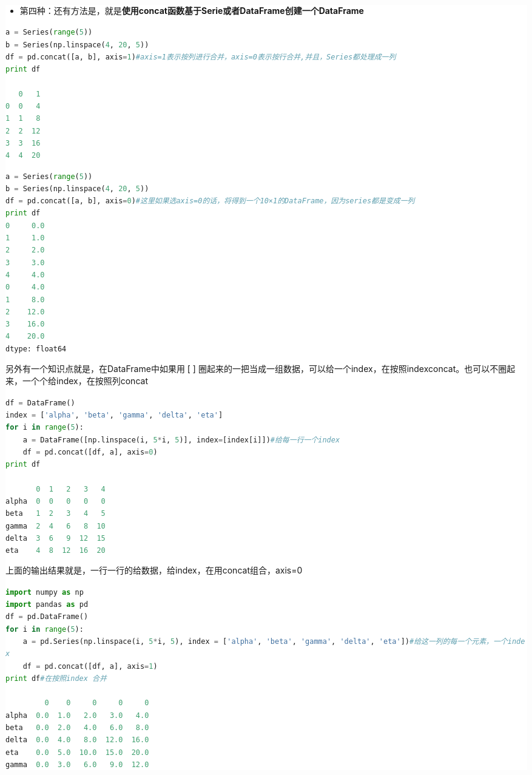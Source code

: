 - 第四种：还有方法是，就是**使用concat函数基于Serie或者DataFrame创建一个DataFrame**
```python
a = Series(range(5))
b = Series(np.linspace(4, 20, 5))
df = pd.concat([a, b], axis=1)#axis=1表示按列进行合并，axis=0表示按行合并,并且，Series都处理成一列
print df

   0   1
0  0   4
1  1   8
2  2  12
3  3  16
4  4  20
```
```python
a = Series(range(5))
b = Series(np.linspace(4, 20, 5))
df = pd.concat([a, b], axis=0)#这里如果选axis=0的话，将得到一个10×1的DataFrame，因为series都是变成一列
print df
0     0.0
1     1.0
2     2.0
3     3.0
4     4.0
0     4.0
1     8.0
2    12.0
3    16.0
4    20.0
dtype: float64

```
另外有一个知识点就是，在DataFrame中如果用 [ ] 圈起来的一把当成一组数据，可以给一个index，在按照indexconcat。也可以不圈起来，一个个给index，在按照列concat
```python
df = DataFrame()
index = ['alpha', 'beta', 'gamma', 'delta', 'eta']
for i in range(5):
    a = DataFrame([np.linspace(i, 5*i, 5)], index=[index[i]])#给每一行一个index
    df = pd.concat([df, a], axis=0)
print df

       0  1   2   3   4
alpha  0  0   0   0   0
beta   1  2   3   4   5
gamma  2  4   6   8  10
delta  3  6   9  12  15
eta    4  8  12  16  20
```
上面的输出结果就是，一行一行的给数据，给index，在用concat组合，axis=0
```python
import numpy as np
import pandas as pd
df = pd.DataFrame()
for i in range(5):
    a = pd.Series(np.linspace(i, 5*i, 5), index = ['alpha', 'beta', 'gamma', 'delta', 'eta'])#给这一列的每一个元素，一个index
    df = pd.concat([df, a], axis=1)
print df#在按照index 合并

         0    0     0     0     0
alpha  0.0  1.0   2.0   3.0   4.0
beta   0.0  2.0   4.0   6.0   8.0
delta  0.0  4.0   8.0  12.0  16.0
eta    0.0  5.0  10.0  15.0  20.0
gamma  0.0  3.0   6.0   9.0  12.0
```